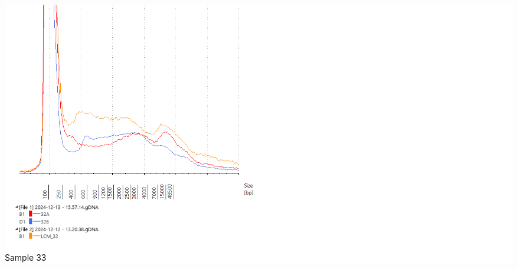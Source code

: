 <img src="https://github.com/zdellaert/ZD_Putnam_Lab_Notebook/blob/master/images/tapestation/LCM_Pilot_WGBS/2024-12-13-Comparison-gDNA-32-all.png?raw=true" height="400">

Sample 33
